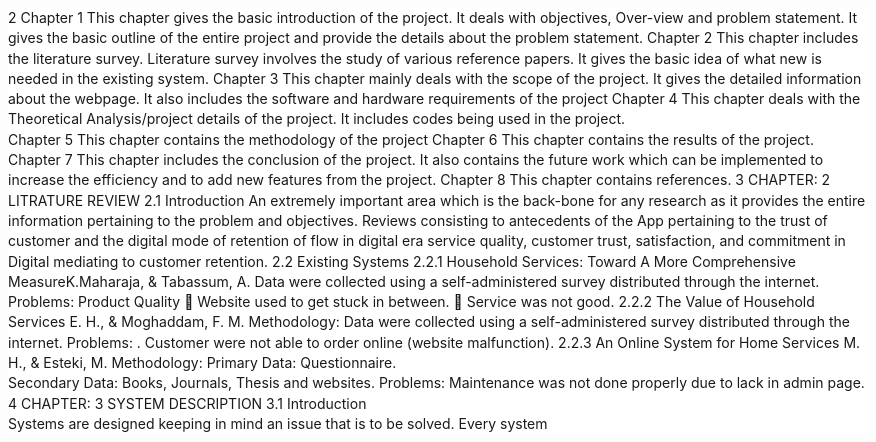 2 
Chapter 1 
This chapter gives the basic introduction of the project. It deals with objectives, 
Over-view and problem statement. It gives the basic outline of the entire project 
and provide the details about the problem statement. 
Chapter 2 
This chapter includes the literature survey. Literature survey involves the study 
of various reference papers. It gives the basic idea of what new is needed in the 
existing system. 
Chapter 3 
This chapter mainly deals with the scope of the project. It gives the detailed 
information about the webpage. It also includes the software and hardware 
requirements of the project 
Chapter 4 
This chapter deals with the Theoretical Analysis/project details of the project. It 
includes codes being used in the project.  
Chapter 5 
This chapter contains the methodology of the project 
Chapter 6 
This chapter contains the results of the project. 
Chapter 7 
This chapter includes the conclusion of the project. It also contains the future 
work which can be implemented to increase the efficiency and to add new 
features from the project. 
Chapter 8 
This chapter contains references. 
3 
CHAPTER: 2 
LITRATURE REVIEW 
2.1 Introduction 
An extremely important area which is the back-bone for any research as it 
provides the entire information pertaining to the problem and objectives. 
Reviews consisting to antecedents of the App pertaining to the trust of customer 
and the digital mode of retention of flow in digital era service quality, customer 
trust, satisfaction, and commitment in Digital mediating to customer retention. 
2.2 Existing Systems 
2.2.1 
Household 
Services: 
Toward A More Comprehensive 
MeasureK.Maharaja, & Tabassum, A. 
Data were collected using a self-administered survey distributed through the 
internet. 
Problems: 
Product Quality 
 Website used to get stuck in between. 
 Service was not good. 
2.2.2 The Value of Household Services E. H., & Moghaddam, F. M. 
Methodology: 
Data were collected using a self-administered survey distributed through the 
internet. 
Problems: 
. Customer were not able to order online (website malfunction). 
2.2.3 An Online System for Home Services M. H., & Esteki, M. 
Methodology: 
Primary Data: Questionnaire.  
Secondary Data: Books, Journals, Thesis and websites. 
Problems: 
Maintenance was not done properly due to lack in admin page. 
4 
CHAPTER: 3 
SYSTEM DESCRIPTION 
3.1 Introduction  
Systems are designed keeping in mind an issue that is to be solved. Every system 